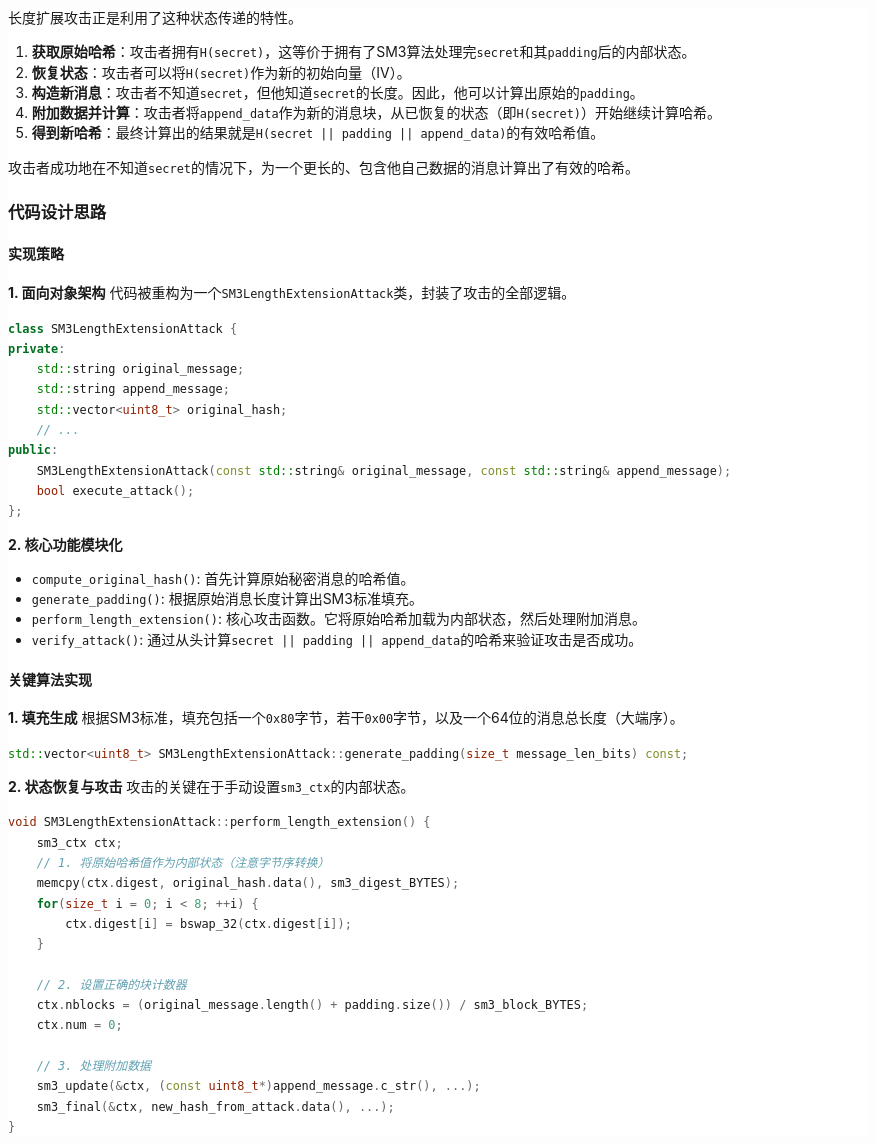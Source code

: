 长度扩展攻击正是利用了这种状态传递的特性。
1.  **获取原始哈希**：攻击者拥有`H(secret)`，这等价于拥有了SM3算法处理完`secret`和其`padding`后的内部状态。
2.  **恢复状态**：攻击者可以将`H(secret)`作为新的初始向量（IV）。
3.  **构造新消息**：攻击者不知道`secret`，但他知道`secret`的长度。因此，他可以计算出原始的`padding`。
4.  **附加数据并计算**：攻击者将`append_data`作为新的消息块，从已恢复的状态（即`H(secret)`）开始继续计算哈希。
5.  **得到新哈希**：最终计算出的结果就是`H(secret || padding || append_data)`的有效哈希值。

攻击者成功地在不知道`secret`的情况下，为一个更长的、包含他自己数据的消息计算出了有效的哈希。

### 代码设计思路

#### 实现策略

**1. 面向对象架构**
代码被重构为一个`SM3LengthExtensionAttack`类，封装了攻击的全部逻辑。
```cpp
class SM3LengthExtensionAttack {
private:
    std::string original_message;
    std::string append_message;
    std::vector<uint8_t> original_hash;
    // ...
public:
    SM3LengthExtensionAttack(const std::string& original_message, const std::string& append_message);
    bool execute_attack();
};
```

**2. 核心功能模块化**
- `compute_original_hash()`: 首先计算原始秘密消息的哈希值。
- `generate_padding()`: 根据原始消息长度计算出SM3标准填充。
- `perform_length_extension()`: 核心攻击函数。它将原始哈希加载为内部状态，然后处理附加消息。
- `verify_attack()`: 通过从头计算`secret || padding || append_data`的哈希来验证攻击是否成功。

#### 关键算法实现

**1. 填充生成**
根据SM3标准，填充包括一个`0x80`字节，若干`0x00`字节，以及一个64位的消息总长度（大端序）。
```cpp
std::vector<uint8_t> SM3LengthExtensionAttack::generate_padding(size_t message_len_bits) const;
```

**2. 状态恢复与攻击**
攻击的关键在于手动设置`sm3_ctx`的内部状态。
```cpp
void SM3LengthExtensionAttack::perform_length_extension() {
    sm3_ctx ctx;
    // 1. 将原始哈希值作为内部状态（注意字节序转换）
    memcpy(ctx.digest, original_hash.data(), sm3_digest_BYTES);
    for(size_t i = 0; i < 8; ++i) {
        ctx.digest[i] = bswap_32(ctx.digest[i]);
    }

    // 2. 设置正确的块计数器
    ctx.nblocks = (original_message.length() + padding.size()) / sm3_block_BYTES;
    ctx.num = 0;

    // 3. 处理附加数据
    sm3_update(&ctx, (const uint8_t*)append_message.c_str(), ...);
    sm3_final(&ctx, new_hash_from_attack.data(), ...);
}
```
